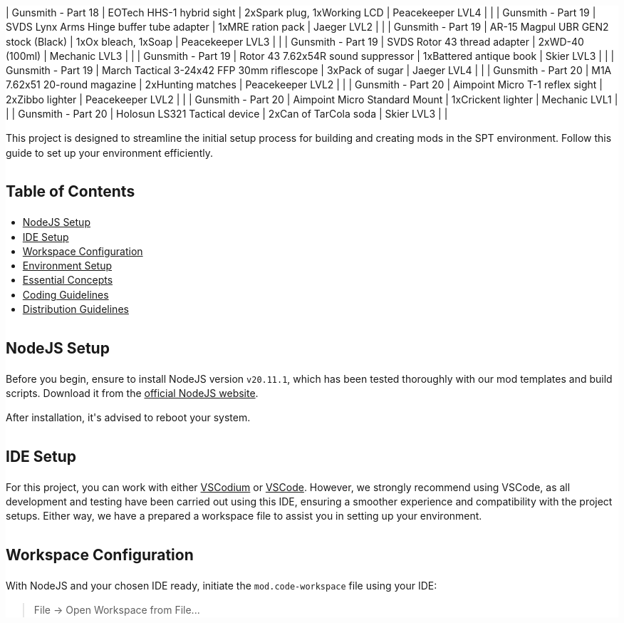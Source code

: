 | Gunsmith - Part 18 | EOTech HHS-1 hybrid sight | 2xSpark plug, 1xWorking LCD | Peacekeeper LVL4 |  |
| Gunsmith - Part 19 | SVDS Lynx Arms Hinge buffer tube adapter | 1xMRE ration pack | Jaeger LVL2 |  |
| Gunsmith - Part 19 | AR-15 Magpul UBR GEN2 stock (Black) | 1xOx bleach, 1xSoap | Peacekeeper LVL3 |  |
| Gunsmith - Part 19 | SVDS Rotor 43 thread adapter | 2xWD-40 (100ml) | Mechanic LVL3 |  |
| Gunsmith - Part 19 | Rotor 43 7.62x54R sound suppressor | 1xBattered antique book | Skier LVL3 |  |
| Gunsmith - Part 19 | March Tactical 3-24x42 FFP 30mm riflescope | 3xPack of sugar | Jaeger LVL4 |  |
| Gunsmith - Part 20 | M1A 7.62x51 20-round magazine | 2xHunting matches | Peacekeeper LVL2 |  |
| Gunsmith - Part 20 | Aimpoint Micro T-1 reflex sight | 2xZibbo lighter | Peacekeeper LVL2 |  |
| Gunsmith - Part 20 | Aimpoint Micro Standard Mount | 1xCrickent lighter | Mechanic LVL1 |  |
| Gunsmith - Part 20 | Holosun LS321 Tactical device | 2xCan of TarCola soda | Skier LVL3 |  |

This project is designed to streamline the initial setup process for building and creating mods in the SPT environment. Follow this guide to set up your environment efficiently.

## **Table of Contents**
- [NodeJS Setup](#nodejs-setup)
- [IDE Setup](#ide-setup)
- [Workspace Configuration](#workspace-configuration)
- [Environment Setup](#environment-setup)
- [Essential Concepts](#essential-concepts)
- [Coding Guidelines](#coding-guidelines)
- [Distribution Guidelines](#distribution-guidelines)

## **NodeJS Setup**

Before you begin, ensure to install NodeJS version `v20.11.1`, which has been tested thoroughly with our mod templates and build scripts. Download it from the [official NodeJS website](https://nodejs.org/).

After installation, it's advised to reboot your system.

## **IDE Setup**

For this project, you can work with either [VSCodium](https://vscodium.com/) or [VSCode](https://code.visualstudio.com/). However, we strongly recommend using VSCode, as all development and testing have been carried out using this IDE, ensuring a smoother experience and compatibility with the project setups. Either way, we have a prepared a workspace file to assist you in setting up your environment.

## **Workspace Configuration**

With NodeJS and your chosen IDE ready, initiate the `mod.code-workspace` file using your IDE:

> File -> Open Workspace from File...
